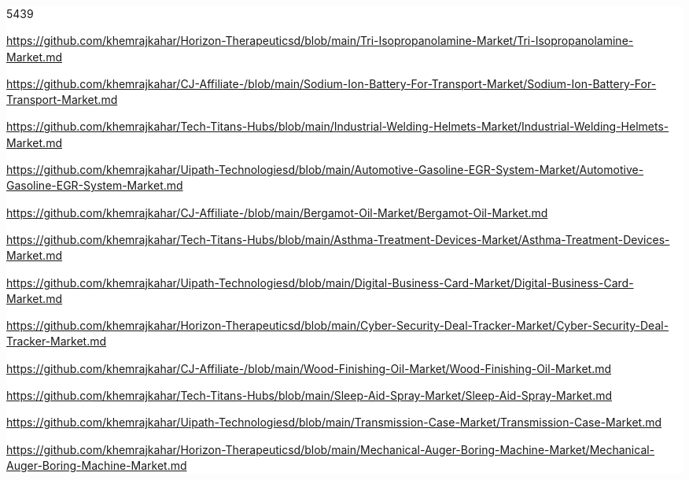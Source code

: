 5439</p><p><a href="https://github.com/khemrajkahar/Horizon-Therapeuticsd/blob/main/Tri-Isopropanolamine-Market/Tri-Isopropanolamine-Market.md">https://github.com/khemrajkahar/Horizon-Therapeuticsd/blob/main/Tri-Isopropanolamine-Market/Tri-Isopropanolamine-Market.md</a></p><p><a href="https://github.com/khemrajkahar/CJ-Affiliate-/blob/main/Sodium-Ion-Battery-For-Transport-Market/Sodium-Ion-Battery-For-Transport-Market.md">https://github.com/khemrajkahar/CJ-Affiliate-/blob/main/Sodium-Ion-Battery-For-Transport-Market/Sodium-Ion-Battery-For-Transport-Market.md</a></p><p><a href="https://github.com/khemrajkahar/Tech-Titans-Hubs/blob/main/Industrial-Welding-Helmets-Market/Industrial-Welding-Helmets-Market.md">https://github.com/khemrajkahar/Tech-Titans-Hubs/blob/main/Industrial-Welding-Helmets-Market/Industrial-Welding-Helmets-Market.md</a></p><p><a href="https://github.com/khemrajkahar/Uipath-Technologiesd/blob/main/Automotive-Gasoline-EGR-System-Market/Automotive-Gasoline-EGR-System-Market.md">https://github.com/khemrajkahar/Uipath-Technologiesd/blob/main/Automotive-Gasoline-EGR-System-Market/Automotive-Gasoline-EGR-System-Market.md</a></p><p><a href="https://github.com/khemrajkahar/CJ-Affiliate-/blob/main/Bergamot-Oil-Market/Bergamot-Oil-Market.md">https://github.com/khemrajkahar/CJ-Affiliate-/blob/main/Bergamot-Oil-Market/Bergamot-Oil-Market.md</a></p><p><a href="https://github.com/khemrajkahar/Tech-Titans-Hubs/blob/main/Asthma-Treatment-Devices-Market/Asthma-Treatment-Devices-Market.md">https://github.com/khemrajkahar/Tech-Titans-Hubs/blob/main/Asthma-Treatment-Devices-Market/Asthma-Treatment-Devices-Market.md</a></p><p><a href="https://github.com/khemrajkahar/Uipath-Technologiesd/blob/main/Digital-Business-Card-Market/Digital-Business-Card-Market.md">https://github.com/khemrajkahar/Uipath-Technologiesd/blob/main/Digital-Business-Card-Market/Digital-Business-Card-Market.md</a></p><p><a href="https://github.com/khemrajkahar/Horizon-Therapeuticsd/blob/main/Cyber-Security-Deal-Tracker-Market/Cyber-Security-Deal-Tracker-Market.md">https://github.com/khemrajkahar/Horizon-Therapeuticsd/blob/main/Cyber-Security-Deal-Tracker-Market/Cyber-Security-Deal-Tracker-Market.md</a></p><p><a href="https://github.com/khemrajkahar/CJ-Affiliate-/blob/main/Wood-Finishing-Oil-Market/Wood-Finishing-Oil-Market.md">https://github.com/khemrajkahar/CJ-Affiliate-/blob/main/Wood-Finishing-Oil-Market/Wood-Finishing-Oil-Market.md</a></p><p><a href="https://github.com/khemrajkahar/Tech-Titans-Hubs/blob/main/Sleep-Aid-Spray-Market/Sleep-Aid-Spray-Market.md">https://github.com/khemrajkahar/Tech-Titans-Hubs/blob/main/Sleep-Aid-Spray-Market/Sleep-Aid-Spray-Market.md</a></p><p><a href="https://github.com/khemrajkahar/Uipath-Technologiesd/blob/main/Transmission-Case-Market/Transmission-Case-Market.md">https://github.com/khemrajkahar/Uipath-Technologiesd/blob/main/Transmission-Case-Market/Transmission-Case-Market.md</a></p><p><a href="https://github.com/khemrajkahar/Horizon-Therapeuticsd/blob/main/Mechanical-Auger-Boring-Machine-Market/Mechanical-Auger-Boring-Machine-Market.md">https://github.com/khemrajkahar/Horizon-Therapeuticsd/blob/main/Mechanical-Auger-Boring-Machine-Market/Mechanical-Auger-Boring-Machine-Market.md</a></p>
